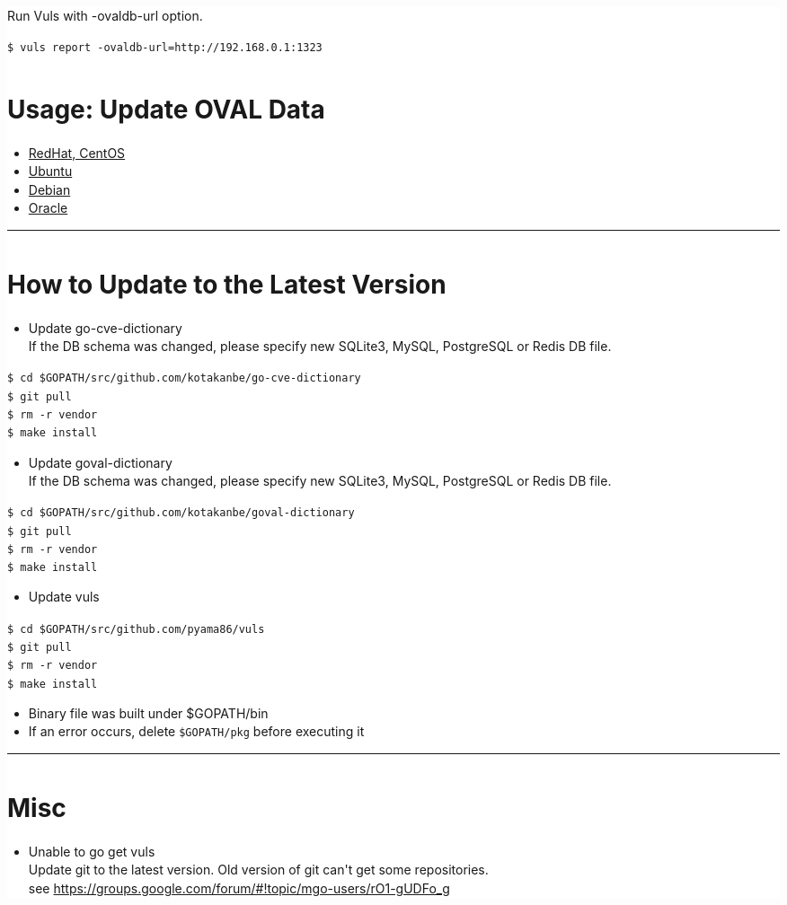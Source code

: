 Run Vuls with -ovaldb-url option.

```
$ vuls report -ovaldb-url=http://192.168.0.1:1323
```

# Usage: Update OVAL Data

- [RedHat, CentOS](https://github.com/kotakanbe/goval-dictionary#usage-fetch-oval-data-from-redhat)
- [Ubuntu](https://github.com/kotakanbe/goval-dictionary#usage-fetch-oval-data-from-ubuntu)
- [Debian](https://github.com/kotakanbe/goval-dictionary#usage-fetch-oval-data-from-debian)
- [Oracle](https://github.com/kotakanbe/goval-dictionary#usage-fetch-oval-data-from-oracle)

----

# How to Update to the Latest Version

- Update go-cve-dictionary  
If the DB schema was changed, please specify new SQLite3, MySQL, PostgreSQL or Redis DB file.
```
$ cd $GOPATH/src/github.com/kotakanbe/go-cve-dictionary
$ git pull
$ rm -r vendor
$ make install
```

- Update goval-dictionary  
If the DB schema was changed, please specify new SQLite3, MySQL, PostgreSQL or Redis DB file.
```
$ cd $GOPATH/src/github.com/kotakanbe/goval-dictionary
$ git pull
$ rm -r vendor
$ make install
```

- Update vuls
```
$ cd $GOPATH/src/github.com/pyama86/vuls
$ git pull
$ rm -r vendor
$ make install
```

- Binary file was built under $GOPATH/bin
- If an error occurs, delete `$GOPATH/pkg` before executing it

---

# Misc

- Unable to go get vuls  
Update git to the latest version. Old version of git can't get some repositories.  
see https://groups.google.com/forum/#!topic/mgo-users/rO1-gUDFo_g
